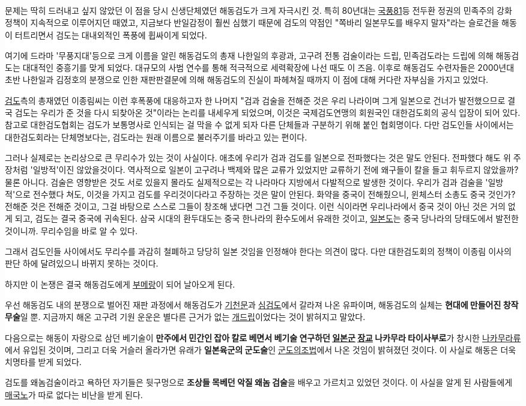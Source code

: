   

문제는 딱히 드러내고 싶지 않았던 이 점을 당시 신생단체였던 해동검도가 크게 자극시킨 것. 특히 80년대는
[국풍81](%EA%B5%AD%ED%92%8D81.md)등 전두환 정권의 민족주의 강화 정책이 지속적으로 이루어지던 때였고, 지금보다
반일감정이 훨씬 심했기 때문에 검도의 약점인 "쪽바리 일본무도를 배우지 말자"라는 슬로건을 해동이 터트리면서 검도는 대내외적인 폭풍에
휩싸이게 되었다.

  

여기에 드라마 '무풍지대'등으로 크게 이름을 알린 해동검도의 총재 나한일의 후광과, 고구려 전통 검술이라는 드립, 민족검도라는 드립에 의해
해동검도는 대대적인 중흥기를 맞게 되었다. 대규모의 사범 연수를 통해 적극적으로 세력확장에 나선 때도 이 즈음. 이후로 해동검도 수련자들은
2000년대 초반 나한일과 김정호의 분쟁으로 인한 재판판결문에 의해 해동검도의 진실이 파헤쳐질 때까지 이 점에 대해 커다란 자부심을 가지고
있었다.

  

[검도](%EA%B2%80%EB%8F%84.md)측의 총재였던 이종림씨는 이런 후폭풍에 대응하고자 한 나머지 "검과 검술을 전해준 것은
우리 나라이며 그게 일본으로 건너가 발전했으므로 결국 검도는 우리가 준 것을 다시 되찾아온 것"이라는 논리를 내세우게 되었으며, 이것은
국제검도연맹의 회원국인 대한검도회의 공식 입장이 되어 있다. 참고로 대한검도협회는 검도가 보통명사로 인식되는 걸 막을 수 없게 되자 다른
단체들과 구분하기 위해 붙인 협회명이다. 다만 검도인들 사이에서는 대한검도회라는 단체명보다는, 검도라는 원래 이름으로 불러주기를 바라고 있는
편이다.

  

그러나 실제로는 논리상으로 큰 무리수가 있는 것이 사실이다. 애초에 우리가 검과 검도를 일본으로 전파했다는 것은 말도 안된다. 전파했다 해도
위 주장처럼 '일방적'이진 않았을것이다. 역사적으로 일본이 고구려나 백제와 많은 교류가 있었지만 교류하기 전에 왜구들이 칼을 들고 휘두르지
않았을까? 물론 아니다. 검술은 영향받은 것도 서로 있을지 몰라도 실제적으로는 각 나라마다 지방에서 다발적으로 발생한 것이다. 우리가 검과
검술을 '일방적'으로 전수했다 쳐도, 이것을 가지고 검도를 우리것이다라고 주장하는 것은 말이 안된다. 화약을 중국이 전해줬으니, 윈체스터
소총도 중국 것인가? 전해준 것은 전해준 것이고, 그걸 바탕으로 스스로 그들이 창조해 냈다면 그건 그들 것이다. 이런 식이라면 우리나라에서
중국 것이 아닌 것은 거의 없게 되고, 검도는 결국 중국에 귀속된다. 삼국 시대의 환두대도는 중국 한나라의 환수도에서 유래한 것이고,
[일본도](%EC%9D%BC%EB%B3%B8%EB%8F%84.md)는 중국 당나라의 당태도에서 발전한 것이니까. 무리수임을 바로 알 수
있다.

  

그래서 검도인들 사이에서도 무리수를 과감히 철폐하고 당당히 일본 것임을 인정해야 한다는 의견이 많다. 다만 대한검도회의 정책이 이종림 이사의
판단 하에 달려있으니 바뀌지 못하는 것이다.

  

하지만 이 논쟁은 결국 해동검도에게 [부메랑](%EB%B6%80%EB%A9%94%EB%9E%91.md)이 되어 날아오게 된다.

  

우선 해동검도 내의 분쟁으로 벌어진 재판 과정에서 해동검도가 [기천문](%EA%B8%B0%EC%B2%9C%EB%AC%B8.md)과
[심검도](%EC%8B%AC%EA%B2%80%EB%8F%84.md)에서 갈라져 나온 유파이며, 해동검도의 실체는 **현대에 만들어진
창작 무술**일 뿐. 지금까지 해온 고구려 기원 운운은 별다른 근거가 없는
[개드립](%EA%B0%9C%EB%93%9C%EB%A6%BD.md)이었다는 것이 밝혀지고 말았다.

  

다음으로는 해동이 자랑으로 삼던 베기술이 **만주에서 민간인 잡아 칼로 베면서 베기술 연구하던
[일본군](%EC%9D%BC%EB%B3%B8%EA%B5%B0.md) [장교](%EC%9E%A5%EA%B5%90.md) 나카무라
타이사부로**가 창시한 [나카무라류](%EB%82%98%EC%B9%B4%EB%AC%B4%EB%9D%BC%EB%A5%98.md)에서
유입된 것이며, 그리고 더욱 거슬러 올라가면 유래가 **일본육군의 군도술**인 [군도의조법](%EA%B5%B0%EB%8F%84%EC%9D%98%20%EC%A1%B0%EB%B2%95.md)에서 나온 것임이 밝혀졌던 것이다.
이 사실로 해동은 더욱 치명타를 받게 되었다.

  

검도를 왜놈검술이라고 욕하던 자기들은 뒷구멍으로 **조상들 목베던 악질 왜놈 검술**을 배우고 가르치고 있었던 것이다. 이 사실을 알게 된
사람들에게 [매국노](%EB%A7%A4%EA%B5%AD%EB%85%B8.md)가 따로 없다는 비난을 받게 된다.
